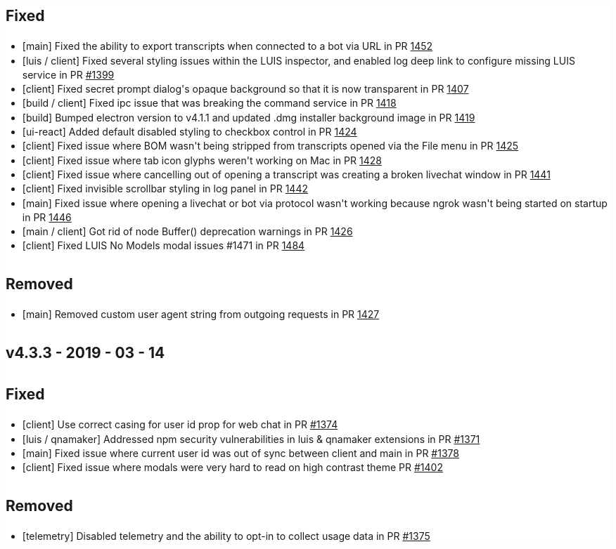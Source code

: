 ## Fixed
- [main] Fixed the ability to export transcripts when connected to a bot via URL in PR [1452](https://github.com/Microsoft/BotFramework-Emulator/pull/1452)
- [luis / client] Fixed several styling issues within the LUIS inspector, and enabled log deep link to configure missing LUIS service in PR [#1399](https://github.com/Microsoft/BotFramework-Emulator/pull/1399)
- [client] Fixed secret prompt dialog's opaque background so that it is now transparent in PR [1407](https://github.com/Microsoft/BotFramework-Emulator/pull/1407)
- [build / client] Fixed ipc issue that was breaking the command service in PR [1418](https://github.com/Microsoft/BotFramework-Emulator/pull/1418)
- [build] Bumped electron version to v4.1.1 and updated .dmg installer background image in PR [1419](https://github.com/Microsoft/BotFramework-Emulator/pull/1419)
- [ui-react] Added default disabled styling to checkbox control in PR [1424](https://github.com/Microsoft/BotFramework-Emulator/pull/1424)
- [client] Fixed issue where BOM wasn't being stripped from transcripts opened via the File menu in PR [1425](https://github.com/Microsoft/BotFramework-Emulator/pull/1425)
- [client] Fixed issue where tab icon glyphs weren't working on Mac in PR [1428](https://github.com/Microsoft/BotFramework-Emulator/pull/1428)
- [client] Fixed issue where cancelling out of opening a transcript was creating a broken livechat window in PR [1441](https://github.com/Microsoft/BotFramework-Emulator/pull/1441)
- [client] Fixed invisible scrollbar styling in log panel in PR [1442](https://github.com/Microsoft/BotFramework-Emulator/pull/1442)
- [main] Fixed issue where opening a livechat or bot via protocol wasn't working because ngrok wasn't being started on startup in PR [1446](https://github.com/Microsoft/BotFramework-Emulator/pull/1446)
- [main / client] Got rid of node Buffer() deprecation warnings in PR [1426](https://github.com/Microsoft/BotFramework-Emulator/pull/1426)
- [client] Fixed LUIS No Models modal issues #1471 in PR [1484](https://github.com/Microsoft/BotFramework-Emulator/pull/1484)


## Removed
- [main] Removed custom user agent string from outgoing requests in PR [1427](https://github.com/Microsoft/BotFramework-Emulator/pull/1427)

## v4.3.3 - 2019 - 03 - 14
## Fixed
- [client] Use correct casing for user id prop for web chat in PR [#1374](https://github.com/Microsoft/BotFramework-Emulator/pull/1374)
- [luis / qnamaker] Addressed npm security vulnerabilities in luis & qnamaker extensions in PR [#1371](https://github.com/Microsoft/BotFramework-Emulator/pull/1371)
- [main] Fixed issue where current user id was out of sync between client and main in PR [#1378](https://github.com/Microsoft/BotFramework-Emulator/pull/1378)
- [client] Fixed issue where modals were very hard to read on high contrast theme PR [#1402](https://github.com/Microsoft/BotFramework-Emulator/pull/1402)

## Removed
- [telemetry] Disabled telemetry and the ability to opt-in to collect usage data in PR [#1375](https://github.com/Microsoft/BotFramework-Emulator/pull/1375)

